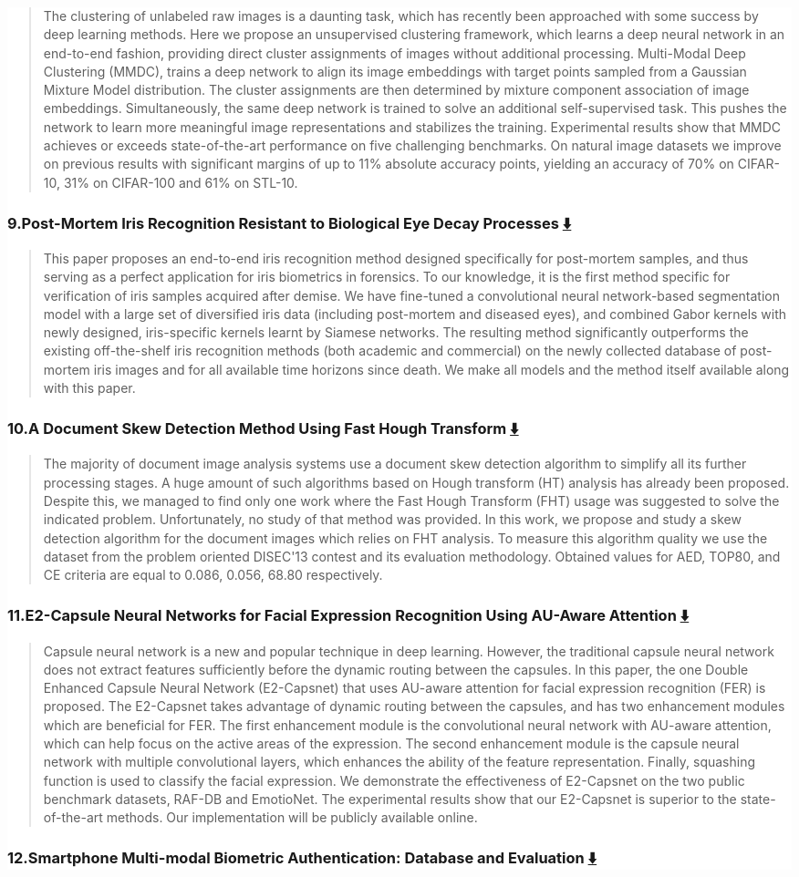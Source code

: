 >  The clustering of unlabeled raw images is a daunting task, which has recently been approached with some success by deep learning methods. Here we propose an unsupervised clustering framework, which learns a deep neural network in an end-to-end fashion, providing direct cluster assignments of images without additional processing. Multi-Modal Deep Clustering (MMDC), trains a deep network to align its image embeddings with target points sampled from a Gaussian Mixture Model distribution. The cluster assignments are then determined by mixture component association of image embeddings. Simultaneously, the same deep network is trained to solve an additional self-supervised task. This pushes the network to learn more meaningful image representations and stabilizes the training. Experimental results show that MMDC achieves or exceeds state-of-the-art performance on five challenging benchmarks. On natural image datasets we improve on previous results with significant margins of up to 11% absolute accuracy points, yielding an accuracy of 70% on CIFAR-10, 31% on CIFAR-100 and 61% on STL-10. 
### 9.Post-Mortem Iris Recognition Resistant to Biological Eye Decay Processes  [ :arrow_down: ](https://arxiv.org/pdf/1912.02512.pdf)
>  This paper proposes an end-to-end iris recognition method designed specifically for post-mortem samples, and thus serving as a perfect application for iris biometrics in forensics. To our knowledge, it is the first method specific for verification of iris samples acquired after demise. We have fine-tuned a convolutional neural network-based segmentation model with a large set of diversified iris data (including post-mortem and diseased eyes), and combined Gabor kernels with newly designed, iris-specific kernels learnt by Siamese networks. The resulting method significantly outperforms the existing off-the-shelf iris recognition methods (both academic and commercial) on the newly collected database of post-mortem iris images and for all available time horizons since death. We make all models and the method itself available along with this paper. 
### 10.A Document Skew Detection Method Using Fast Hough Transform  [ :arrow_down: ](https://arxiv.org/pdf/1912.02504.pdf)
>  The majority of document image analysis systems use a document skew detection algorithm to simplify all its further processing stages. A huge amount of such algorithms based on Hough transform (HT) analysis has already been proposed. Despite this, we managed to find only one work where the Fast Hough Transform (FHT) usage was suggested to solve the indicated problem. Unfortunately, no study of that method was provided. In this work, we propose and study a skew detection algorithm for the document images which relies on FHT analysis. To measure this algorithm quality we use the dataset from the problem oriented DISEC'13 contest and its evaluation methodology. Obtained values for AED, TOP80, and CE criteria are equal to 0.086, 0.056, 68.80 respectively. 
### 11.E2-Capsule Neural Networks for Facial Expression Recognition Using AU-Aware Attention  [ :arrow_down: ](https://arxiv.org/pdf/1912.02491.pdf)
>  Capsule neural network is a new and popular technique in deep learning. However, the traditional capsule neural network does not extract features sufficiently before the dynamic routing between the capsules. In this paper, the one Double Enhanced Capsule Neural Network (E2-Capsnet) that uses AU-aware attention for facial expression recognition (FER) is proposed. The E2-Capsnet takes advantage of dynamic routing between the capsules, and has two enhancement modules which are beneficial for FER. The first enhancement module is the convolutional neural network with AU-aware attention, which can help focus on the active areas of the expression. The second enhancement module is the capsule neural network with multiple convolutional layers, which enhances the ability of the feature representation. Finally, squashing function is used to classify the facial expression. We demonstrate the effectiveness of E2-Capsnet on the two public benchmark datasets, RAF-DB and EmotioNet. The experimental results show that our E2-Capsnet is superior to the state-of-the-art methods. Our implementation will be publicly available online. 
### 12.Smartphone Multi-modal Biometric Authentication: Database and Evaluation  [ :arrow_down: ](https://arxiv.org/pdf/1912.02487.pdf)